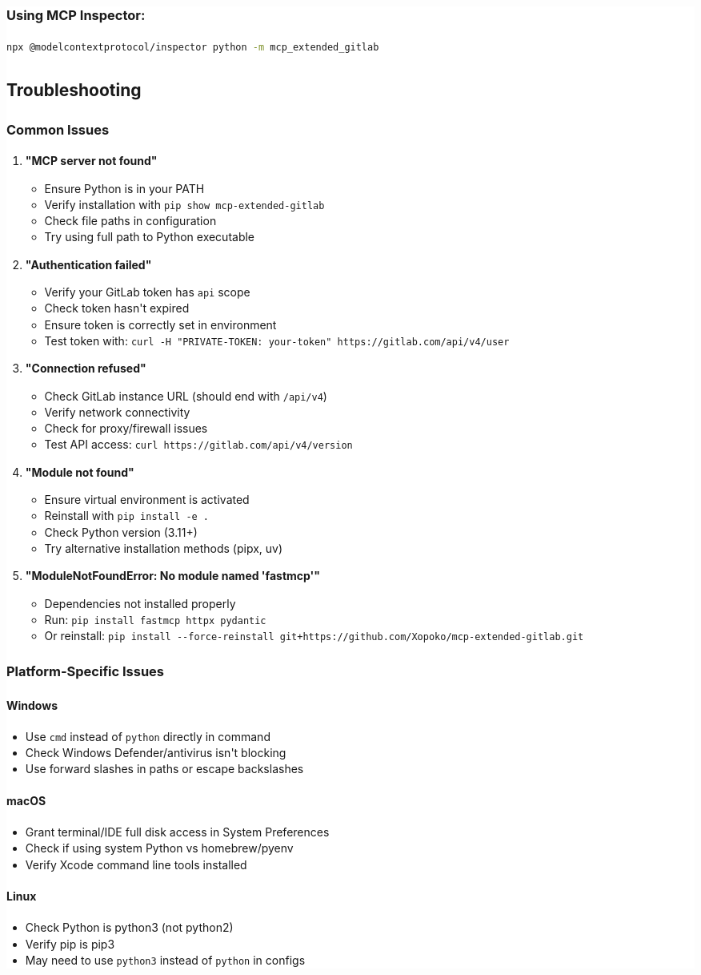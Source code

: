 ### Using MCP Inspector:
```bash
npx @modelcontextprotocol/inspector python -m mcp_extended_gitlab
```

## Troubleshooting

### Common Issues

1. **"MCP server not found"**
   - Ensure Python is in your PATH
   - Verify installation with `pip show mcp-extended-gitlab`
   - Check file paths in configuration
   - Try using full path to Python executable

2. **"Authentication failed"**
   - Verify your GitLab token has `api` scope
   - Check token hasn't expired
   - Ensure token is correctly set in environment
   - Test token with: `curl -H "PRIVATE-TOKEN: your-token" https://gitlab.com/api/v4/user`

3. **"Connection refused"**
   - Check GitLab instance URL (should end with `/api/v4`)
   - Verify network connectivity
   - Check for proxy/firewall issues
   - Test API access: `curl https://gitlab.com/api/v4/version`

4. **"Module not found"**
   - Ensure virtual environment is activated
   - Reinstall with `pip install -e .`
   - Check Python version (3.11+)
   - Try alternative installation methods (pipx, uv)

5. **"ModuleNotFoundError: No module named 'fastmcp'"**
   - Dependencies not installed properly
   - Run: `pip install fastmcp httpx pydantic`
   - Or reinstall: `pip install --force-reinstall git+https://github.com/Xopoko/mcp-extended-gitlab.git`

### Platform-Specific Issues

#### Windows
- Use `cmd` instead of `python` directly in command
- Check Windows Defender/antivirus isn't blocking
- Use forward slashes in paths or escape backslashes

#### macOS
- Grant terminal/IDE full disk access in System Preferences
- Check if using system Python vs homebrew/pyenv
- Verify Xcode command line tools installed

#### Linux
- Check Python is python3 (not python2)
- Verify pip is pip3
- May need to use `python3` instead of `python` in configs
